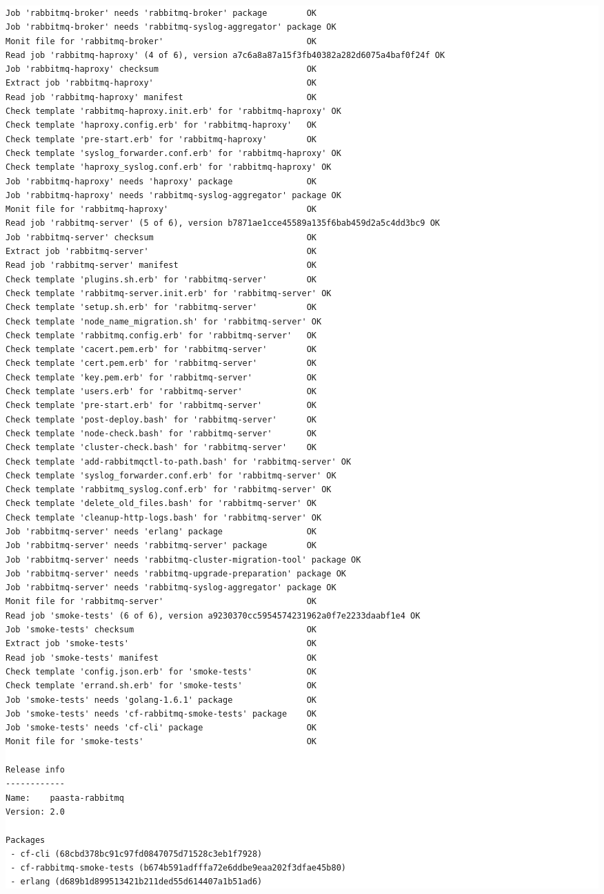 ```
Job 'rabbitmq-broker' needs 'rabbitmq-broker' package        OK
Job 'rabbitmq-broker' needs 'rabbitmq-syslog-aggregator' package OK
Monit file for 'rabbitmq-broker'                             OK
Read job 'rabbitmq-haproxy' (4 of 6), version a7c6a8a87a15f3fb40382a282d6075a4baf0f24f OK
Job 'rabbitmq-haproxy' checksum                              OK
Extract job 'rabbitmq-haproxy'                               OK
Read job 'rabbitmq-haproxy' manifest                         OK
Check template 'rabbitmq-haproxy.init.erb' for 'rabbitmq-haproxy' OK
Check template 'haproxy.config.erb' for 'rabbitmq-haproxy'   OK
Check template 'pre-start.erb' for 'rabbitmq-haproxy'        OK
Check template 'syslog_forwarder.conf.erb' for 'rabbitmq-haproxy' OK
Check template 'haproxy_syslog.conf.erb' for 'rabbitmq-haproxy' OK
Job 'rabbitmq-haproxy' needs 'haproxy' package               OK
Job 'rabbitmq-haproxy' needs 'rabbitmq-syslog-aggregator' package OK
Monit file for 'rabbitmq-haproxy'                            OK
Read job 'rabbitmq-server' (5 of 6), version b7871ae1cce45589a135f6bab459d2a5c4dd3bc9 OK
Job 'rabbitmq-server' checksum                               OK
Extract job 'rabbitmq-server'                                OK
Read job 'rabbitmq-server' manifest                          OK
Check template 'plugins.sh.erb' for 'rabbitmq-server'        OK
Check template 'rabbitmq-server.init.erb' for 'rabbitmq-server' OK
Check template 'setup.sh.erb' for 'rabbitmq-server'          OK
Check template 'node_name_migration.sh' for 'rabbitmq-server' OK
Check template 'rabbitmq.config.erb' for 'rabbitmq-server'   OK
Check template 'cacert.pem.erb' for 'rabbitmq-server'        OK
Check template 'cert.pem.erb' for 'rabbitmq-server'          OK
Check template 'key.pem.erb' for 'rabbitmq-server'           OK
Check template 'users.erb' for 'rabbitmq-server'             OK
Check template 'pre-start.erb' for 'rabbitmq-server'         OK
Check template 'post-deploy.bash' for 'rabbitmq-server'      OK
Check template 'node-check.bash' for 'rabbitmq-server'       OK
Check template 'cluster-check.bash' for 'rabbitmq-server'    OK
Check template 'add-rabbitmqctl-to-path.bash' for 'rabbitmq-server' OK
Check template 'syslog_forwarder.conf.erb' for 'rabbitmq-server' OK
Check template 'rabbitmq_syslog.conf.erb' for 'rabbitmq-server' OK
Check template 'delete_old_files.bash' for 'rabbitmq-server' OK
Check template 'cleanup-http-logs.bash' for 'rabbitmq-server' OK
Job 'rabbitmq-server' needs 'erlang' package                 OK
Job 'rabbitmq-server' needs 'rabbitmq-server' package        OK
Job 'rabbitmq-server' needs 'rabbitmq-cluster-migration-tool' package OK
Job 'rabbitmq-server' needs 'rabbitmq-upgrade-preparation' package OK
Job 'rabbitmq-server' needs 'rabbitmq-syslog-aggregator' package OK
Monit file for 'rabbitmq-server'                             OK
Read job 'smoke-tests' (6 of 6), version a9230370cc5954574231962a0f7e2233daabf1e4 OK
Job 'smoke-tests' checksum                                   OK
Extract job 'smoke-tests'                                    OK
Read job 'smoke-tests' manifest                              OK
Check template 'config.json.erb' for 'smoke-tests'           OK
Check template 'errand.sh.erb' for 'smoke-tests'             OK
Job 'smoke-tests' needs 'golang-1.6.1' package               OK
Job 'smoke-tests' needs 'cf-rabbitmq-smoke-tests' package    OK
Job 'smoke-tests' needs 'cf-cli' package                     OK
Monit file for 'smoke-tests'                                 OK

Release info
------------
Name:    paasta-rabbitmq
Version: 2.0

Packages
 - cf-cli (68cbd378bc91c97fd0847075d71528c3eb1f7928)
 - cf-rabbitmq-smoke-tests (b674b591adfffa72e6ddbe9eaa202f3dfae45b80)
 - erlang (d689b1d899513421b211ded55d614407a1b51ad6)
```